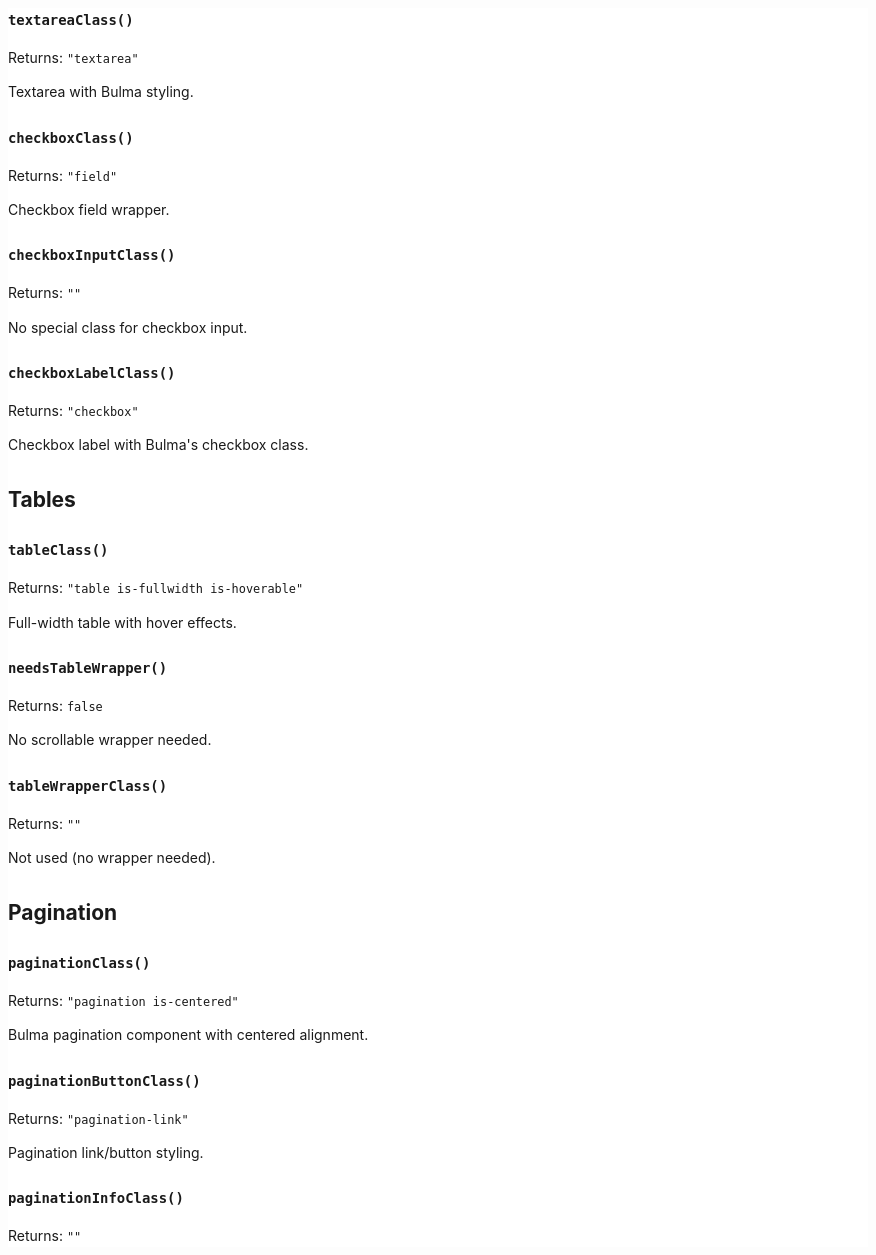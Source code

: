 ### `textareaClass()`
Returns: `"textarea"`

Textarea with Bulma styling.

### `checkboxClass()`
Returns: `"field"`

Checkbox field wrapper.

### `checkboxInputClass()`
Returns: `""`

No special class for checkbox input.

### `checkboxLabelClass()`
Returns: `"checkbox"`

Checkbox label with Bulma's checkbox class.

## Tables

### `tableClass()`
Returns: `"table is-fullwidth is-hoverable"`

Full-width table with hover effects.

### `needsTableWrapper()`
Returns: `false`

No scrollable wrapper needed.

### `tableWrapperClass()`
Returns: `""`

Not used (no wrapper needed).

## Pagination

### `paginationClass()`
Returns: `"pagination is-centered"`

Bulma pagination component with centered alignment.

### `paginationButtonClass()`
Returns: `"pagination-link"`

Pagination link/button styling.

### `paginationInfoClass()`
Returns: `""`
